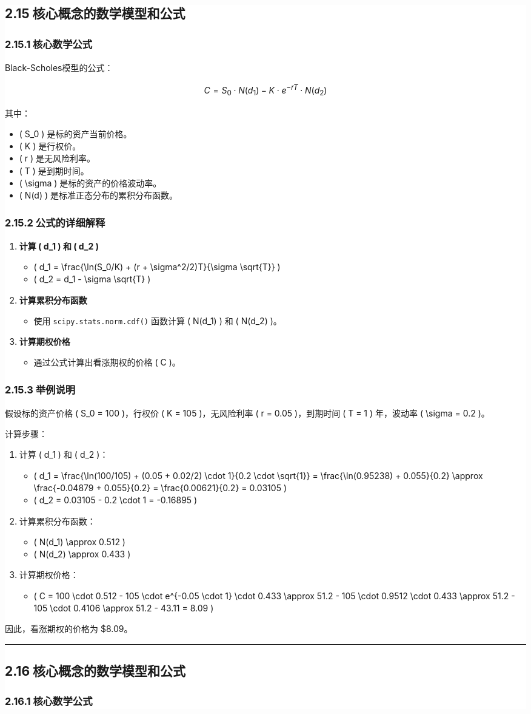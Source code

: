## 2.15 核心概念的数学模型和公式

### 2.15.1 核心数学公式

Black-Scholes模型的公式：

$$ C = S_0 \cdot N(d_1) - K \cdot e^{-rT} \cdot N(d_2) $$

其中：
- \( S_0 \) 是标的资产当前价格。
- \( K \) 是行权价。
- \( r \) 是无风险利率。
- \( T \) 是到期时间。
- \( \sigma \) 是标的资产的价格波动率。
- \( N(d) \) 是标准正态分布的累积分布函数。

### 2.15.2 公式的详细解释

1. **计算 \( d_1 \) 和 \( d_2 \)**
   - \( d_1 = \frac{\ln(S_0/K) + (r + \sigma^2/2)T}{\sigma \sqrt{T}} \)
   - \( d_2 = d_1 - \sigma \sqrt{T} \)

2. **计算累积分布函数**
   - 使用 `scipy.stats.norm.cdf()` 函数计算 \( N(d_1) \) 和 \( N(d_2) \)。

3. **计算期权价格**
   - 通过公式计算出看涨期权的价格 \( C \)。

### 2.15.3 举例说明

假设标的资产价格 \( S_0 = 100 \)，行权价 \( K = 105 \)，无风险利率 \( r = 0.05 \)，到期时间 \( T = 1 \) 年，波动率 \( \sigma = 0.2 \)。

计算步骤：

1. 计算 \( d_1 \) 和 \( d_2 \)：
   - \( d_1 = \frac{\ln(100/105) + (0.05 + 0.02/2) \cdot 1}{0.2 \cdot \sqrt{1}} = \frac{\ln(0.95238) + 0.055}{0.2} \approx \frac{-0.04879 + 0.055}{0.2} = \frac{0.00621}{0.2} = 0.03105 \)
   - \( d_2 = 0.03105 - 0.2 \cdot 1 = -0.16895 \)

2. 计算累积分布函数：
   - \( N(d_1) \approx 0.512 \)
   - \( N(d_2) \approx 0.433 \)

3. 计算期权价格：
   - \( C = 100 \cdot 0.512 - 105 \cdot e^{-0.05 \cdot 1} \cdot 0.433 \approx 51.2 - 105 \cdot 0.9512 \cdot 0.433 \approx 51.2 - 105 \cdot 0.4106 \approx 51.2 - 43.11 = 8.09 \)

因此，看涨期权的价格为 $8.09。

---

## 2.16 核心概念的数学模型和公式

### 2.16.1 核心数学公式
